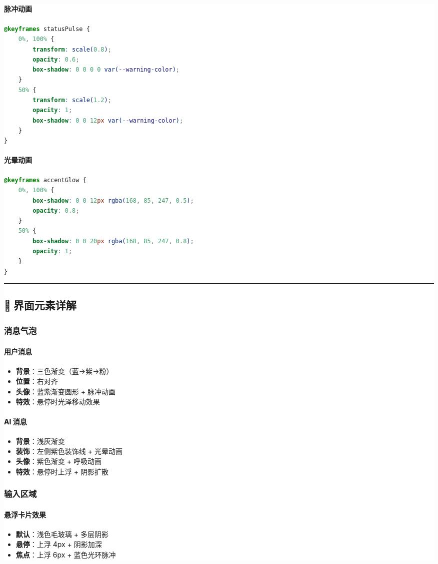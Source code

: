 #### 脉冲动画
```css
@keyframes statusPulse {
    0%, 100% {
        transform: scale(0.8);
        opacity: 0.6;
        box-shadow: 0 0 0 0 var(--warning-color);
    }
    50% {
        transform: scale(1.2);
        opacity: 1;
        box-shadow: 0 0 12px var(--warning-color);
    }
}
```

#### 光晕动画
```css
@keyframes accentGlow {
    0%, 100% {
        box-shadow: 0 0 12px rgba(168, 85, 247, 0.5);
        opacity: 0.8;
    }
    50% {
        box-shadow: 0 0 20px rgba(168, 85, 247, 0.8);
        opacity: 1;
    }
}
```

---

## 🎨 界面元素详解

### 消息气泡

#### 用户消息
- **背景**：三色渐变（蓝→紫→粉）
- **位置**：右对齐
- **头像**：蓝紫渐变圆形 + 脉冲动画
- **特效**：悬停时光泽移动效果

#### AI 消息
- **背景**：浅灰渐变
- **装饰**：左侧紫色装饰线 + 光晕动画
- **头像**：紫色渐变 + 呼吸动画
- **特效**：悬停时上浮 + 阴影扩散

### 输入区域

#### 悬浮卡片效果
- **默认**：浅色毛玻璃 + 多层阴影
- **悬停**：上浮 4px + 阴影加深
- **焦点**：上浮 6px + 蓝色光环脉冲
